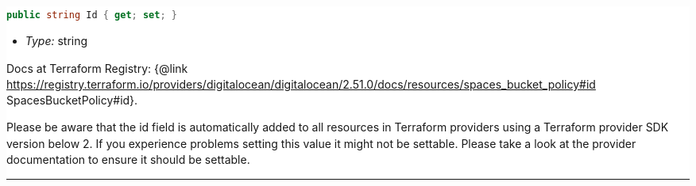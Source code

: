 ```csharp
public string Id { get; set; }
```

- *Type:* string

Docs at Terraform Registry: {@link https://registry.terraform.io/providers/digitalocean/digitalocean/2.51.0/docs/resources/spaces_bucket_policy#id SpacesBucketPolicy#id}.

Please be aware that the id field is automatically added to all resources in Terraform providers using a Terraform provider SDK version below 2.
If you experience problems setting this value it might not be settable. Please take a look at the provider documentation to ensure it should be settable.

---



